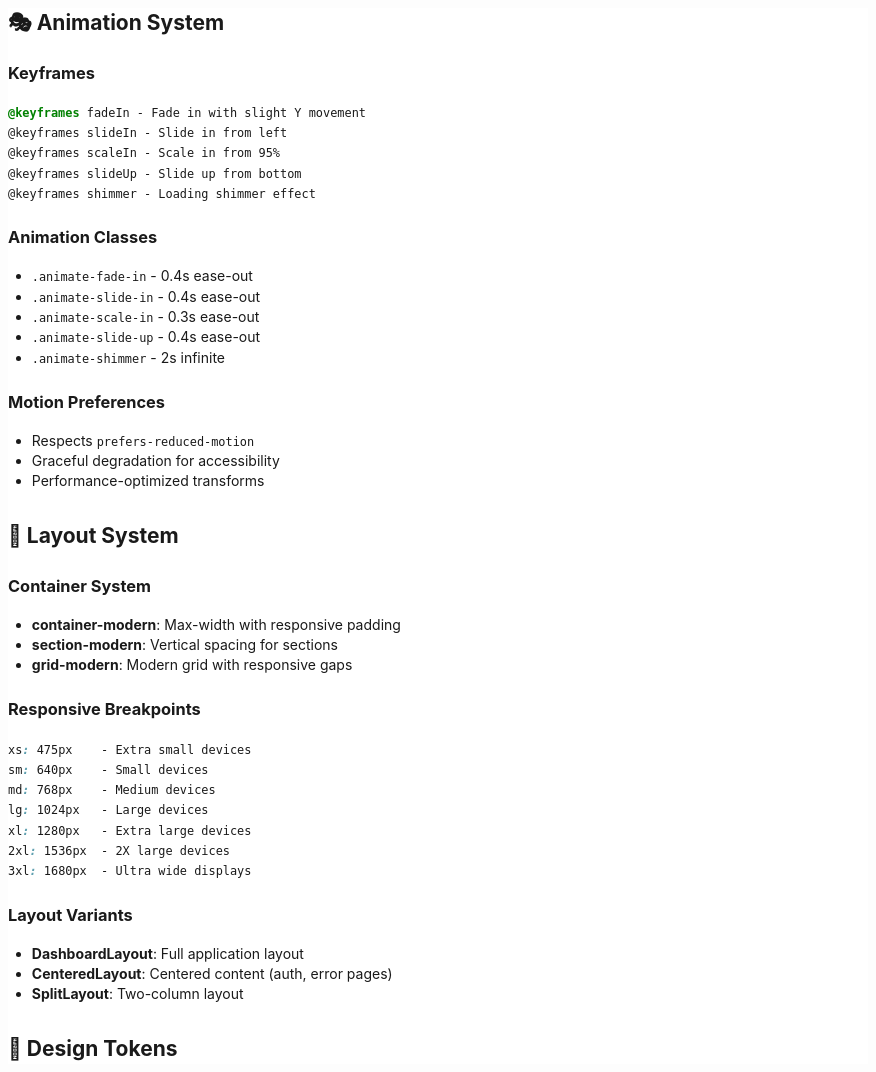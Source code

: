 ## 🎭 Animation System

### Keyframes
```css
@keyframes fadeIn - Fade in with slight Y movement
@keyframes slideIn - Slide in from left
@keyframes scaleIn - Scale in from 95%
@keyframes slideUp - Slide up from bottom
@keyframes shimmer - Loading shimmer effect
```

### Animation Classes
- `.animate-fade-in` - 0.4s ease-out
- `.animate-slide-in` - 0.4s ease-out
- `.animate-scale-in` - 0.3s ease-out
- `.animate-slide-up` - 0.4s ease-out
- `.animate-shimmer` - 2s infinite

### Motion Preferences
- Respects `prefers-reduced-motion`
- Graceful degradation for accessibility
- Performance-optimized transforms

## 🎨 Layout System

### Container System
- **container-modern**: Max-width with responsive padding
- **section-modern**: Vertical spacing for sections
- **grid-modern**: Modern grid with responsive gaps

### Responsive Breakpoints
```css
xs: 475px    - Extra small devices
sm: 640px    - Small devices
md: 768px    - Medium devices
lg: 1024px   - Large devices
xl: 1280px   - Extra large devices
2xl: 1536px  - 2X large devices
3xl: 1680px  - Ultra wide displays
```

### Layout Variants
- **DashboardLayout**: Full application layout
- **CenteredLayout**: Centered content (auth, error pages)
- **SplitLayout**: Two-column layout

## 🔧 Design Tokens
